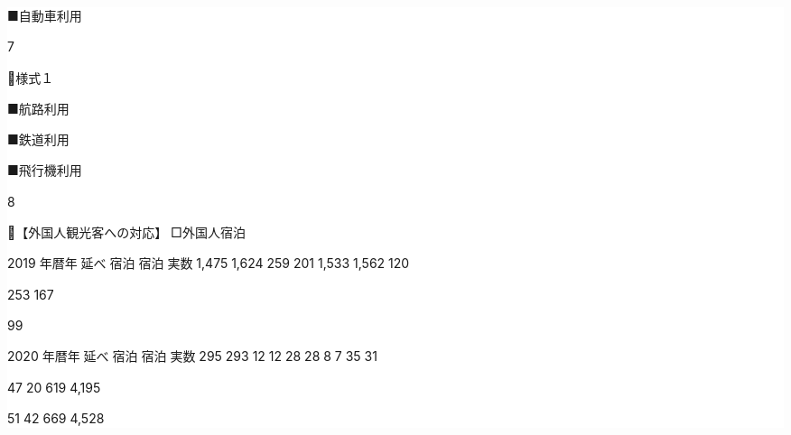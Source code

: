 ■自動車利用

7

様式１

■航路利用

■鉄道利用

■飛行機利用

8

【外国人観光客への対応】
□外国人宿泊

2019 年暦年
延べ
宿泊
宿泊
実数
1,475  1,624
259
201
1,533  1,562
120

253
167

99

2020 年暦年
延べ
宿泊
宿泊
実数
295
293
12
12
28
28
8
7
35
31

47
20
619
4,195

51
42
669
4,528
